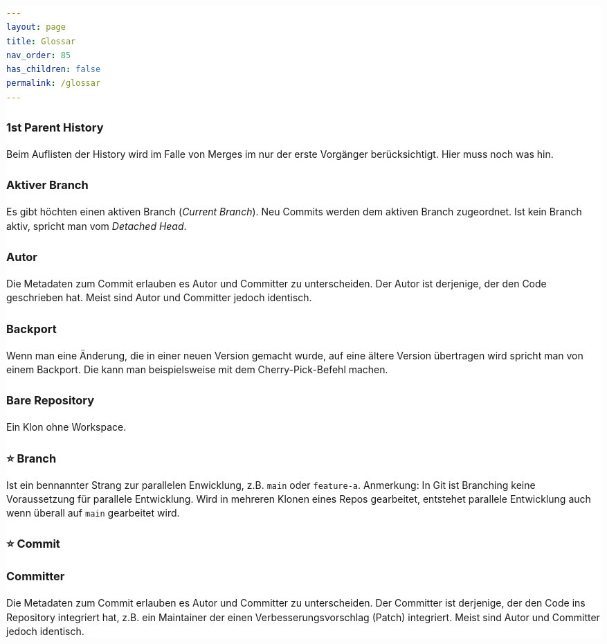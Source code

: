 ```yaml
---
layout: page
title: Glossar
nav_order: 85
has_children: false
permalink: /glossar
---
```

 
### 1st Parent History 

Beim Auflisten der History wird im Falle von Merges im nur der erste Vorgänger berücksichtigt. 
Hier muss noch was hin.

### Aktiver Branch

Es gibt höchten einen aktiven Branch (*Current Branch*). 
Neu Commits werden dem aktiven Branch zugeordnet.
Ist kein Branch aktiv, spricht man vom *Detached Head*.

### Autor

Die Metadaten zum Commit erlauben es Autor und Committer zu unterscheiden.
Der Autor ist derjenige, der den Code geschrieben hat.
Meist sind Autor und Committer jedoch identisch.

### Backport

Wenn man eine Änderung, die in einer neuen Version gemacht wurde,
auf eine ältere Version übertragen wird spricht man von einem Backport.
Die kann man beispielsweise mit dem Cherry-Pick-Befehl machen.

### Bare Repository

Ein Klon ohne Workspace.

### ⭐ Branch

Ist ein bennannter Strang zur parallelen Enwicklung, z.B. `main` oder `feature-a`.
Anmerkung: In Git ist Branching keine Voraussetzung für parallele Entwicklung. 
Wird in mehreren Klonen eines Repos gearbeitet,
entstehet parallele Entwicklung auch wenn überall auf `main` gearbeitet wird.
 

### ⭐ Commit
### Committer

Die Metadaten zum Commit erlauben es Autor und Committer zu unterscheiden.
Der Committer ist derjenige, der den Code ins Repository integriert hat,
z.B. ein Maintainer der einen Verbesserungsvorschlag (Patch) integriert.
Meist sind Autor und Committer jedoch identisch.
